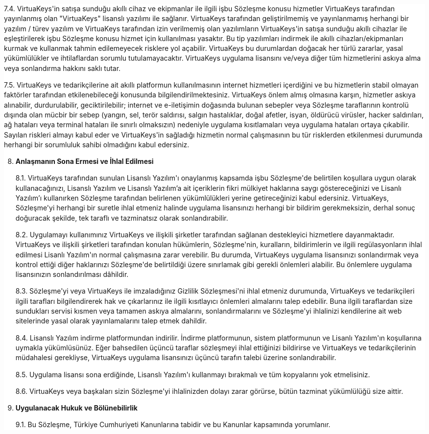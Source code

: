    7.4. VirtuaKeys'in satışa sunduğu akıllı cihaz ve ekipmanlar ile ilgili işbu Sözleşme konusu hizmetler VirtuaKeys tarafından yayınlanmış olan "VirtuaKeys" lisanslı yazılımı ile sağlanır. VirtuaKeys tarafından geliştirilmemiş ve yayınlanmamış herhangi bir yazılım / türev yazılım ve VirtuaKeys tarafından izin verilmemiş olan yazılımların VirtuaKeys'in satışa sunduğu akıllı cihazlar ile eşleştirilerek işbu Sözleşme konusu hizmet için kullanılması yasaktır. Bu tip yazılımları indirmek ile akıllı cihazları/ekipmanları kurmak ve kullanmak tahmin edilemeyecek risklere yol açabilir. VirtuaKeys bu durumlardan doğacak her türlü zararlar, yasal yükümlülükler ve ihtilaflardan sorumlu tutulamayacaktır. VirtuaKeys uygulama lisansını ve/veya diğer tüm hizmetlerini askıya alma veya sonlandırma hakkını saklı tutar.

   7.5. VirtuaKeys ve tedarikçilerine ait akıllı platformun kullanılmasının internet hizmetleri içerdiğini ve bu hizmetlerin stabil olmayan faktörler tarafından etkilenebileceği konusunda bilgilendirilmektesiniz. VirtuaKeys önlem almış olmasına karşın, hizmetler askıya alınabilir, durdurulabilir, geciktirilebilir; internet ve e-iletişimin doğasında bulunan sebepler veya Sözleşme taraflarının kontrolü dışında olan mücbir bir sebep (yangın, sel, terör saldırısı, salgın hastalıklar, doğal afetler, isyan, öldürücü virüsler, hacker saldırıları, ağ hataları veya terminal hataları ile sınırlı olmaksızın) nedeniyle uygulama kısıtlamaları veya uygulama hataları ortaya çıkabilir. Sayılan riskleri almayı kabul eder ve VirtuaKeys'in sağladığı hizmetin normal çalışmasının bu tür risklerden etkilenmesi durumunda herhangi bir sorumluluk sahibi olmadığını kabul edersiniz.

8. **Anlaşmanın Sona Ermesi ve İhlal Edilmesi**

   8.1. VirtuaKeys tarafından sunulan Lisanslı Yazılım'ı onaylanmış kapsamda işbu Sözleşme'de belirtilen koşullara uygun olarak kullanacağınızı, Lisanslı Yazılım ve Lisanslı Yazılım’a ait içeriklerin fikri mülkiyet haklarına saygı göstereceğinizi ve Lisanlı Yazılım’ı kullanırken Sözleşme tarafından belirlenen yükümlülükleri yerine getireceğinizi kabul edersiniz. VirtuaKeys, Sözleşme'yi herhangi bir suretle ihlal etmeniz halinde uygulama lisansınızı herhangi bir bildirim gerekmeksizin, derhal sonuç doğuracak şekilde, tek taraflı ve tazminatsız olarak sonlandırabilir.

   8.2. Uygulamayı kullanımınız VirtuaKeys ve ilişkili şirketler tarafından sağlanan destekleyici hizmetlere dayanmaktadır. VirtuaKeys ve ilişkili şirketleri tarafından konulan hükümlerin, Sözleşme'nin, kuralların, bildirimlerin ve ilgili regülasyonların ihlal edilmesi Lisanlı Yazılım'ın normal çalışmasına zarar verebilir. Bu durumda, VirtuaKeys uygulama lisansınızı sonlandırmak veya kontrol ettiği diğer haklarınızı Sözleşme'de belirtildiği üzere sınırlamak gibi gerekli önlemleri alabilir. Bu önlemlere uygulama lisansınızın sonlandırılması dâhildir.

   8.3. Sözleşme'yi veya VirtuaKeys ile imzaladığınız Gizlilik Sözleşmesi'ni ihlal etmeniz durumunda, VirtuaKeys ve tedarikçileri ilgili tarafları bilgilendirerek hak ve çıkarlarınız ile ilgili kısıtlayıcı önlemleri almalarını talep edebilir. Buna ilgili taraflardan size sundukları servisi kısmen veya tamamen askıya almalarını, sonlandırmalarını ve Sözleşme'yi ihlalinizi kendilerine ait web sitelerinde yasal olarak yayınlamalarını talep etmek dahildir.

   8.4. Lisanslı Yazılım indirme platformundan indirilir. İndirme platformunun, sistem platformunun ve Lisanlı Yazılım'ın koşullarına uymakla yükümlüsünüz. Eğer bahsedilen üçüncü taraflar sözleşmeyi ihlal ettiğinizi bildirirse ve VirtuaKeys ve tedarikçilerinin müdahalesi gerekliyse, VirtuaKeys uygulama lisansınızı üçüncü tarafın talebi üzerine sonlandırabilir.

   8.5. Uygulama lisansı sona erdiğinde, Lisanslı Yazılım'ı kullanmayı bırakmalı ve tüm kopyalarını yok etmelisiniz.

   8.6. VirtuaKeys veya başkaları sizin Sözleşme'yi ihlalinizden dolayı zarar görürse, bütün tazminat yükümlülüğü size aittir.

9. **Uygulanacak Hukuk ve Bölünebilirlik**

   9.1. Bu Sözleşme, Türkiye Cumhuriyeti Kanunlarına tabidir ve bu Kanunlar kapsamında yorumlanır.
